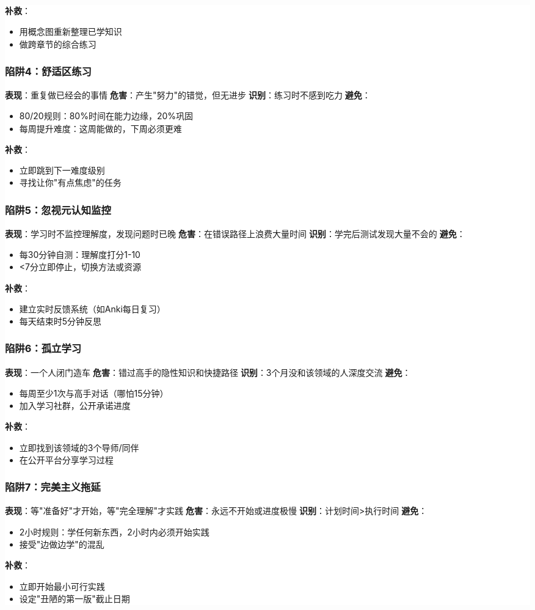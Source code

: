 **补救**：
- 用概念图重新整理已学知识
- 做跨章节的综合练习

### 陷阱4：舒适区练习
**表现**：重复做已经会的事情
**危害**：产生"努力"的错觉，但无进步
**识别**：练习时不感到吃力
**避免**：
- 80/20规则：80%时间在能力边缘，20%巩固
- 每周提升难度：这周能做的，下周必须更难

**补救**：
- 立即跳到下一难度级别
- 寻找让你"有点焦虑"的任务

### 陷阱5：忽视元认知监控
**表现**：学习时不监控理解度，发现问题时已晚
**危害**：在错误路径上浪费大量时间
**识别**：学完后测试发现大量不会的
**避免**：
- 每30分钟自测：理解度打分1-10
- <7分立即停止，切换方法或资源

**补救**：
- 建立实时反馈系统（如Anki每日复习）
- 每天结束时5分钟反思

### 陷阱6：孤立学习
**表现**：一个人闭门造车
**危害**：错过高手的隐性知识和快捷路径
**识别**：3个月没和该领域的人深度交流
**避免**：
- 每周至少1次与高手对话（哪怕15分钟）
- 加入学习社群，公开承诺进度

**补救**：
- 立即找到该领域的3个导师/同伴
- 在公开平台分享学习过程

### 陷阱7：完美主义拖延
**表现**：等"准备好"才开始，等"完全理解"才实践
**危害**：永远不开始或进度极慢
**识别**：计划时间>执行时间
**避免**：
- 2小时规则：学任何新东西，2小时内必须开始实践
- 接受"边做边学"的混乱

**补救**：
- 立即开始最小可行实践
- 设定"丑陋的第一版"截止日期
